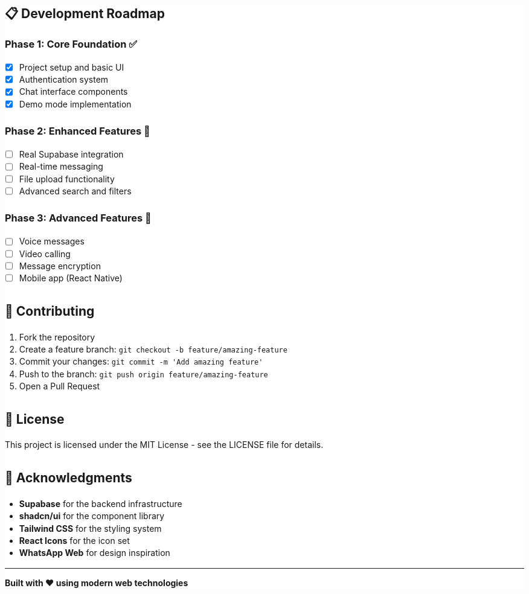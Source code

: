 ## 📋 Development Roadmap

### Phase 1: Core Foundation ✅
- [x] Project setup and basic UI
- [x] Authentication system
- [x] Chat interface components
- [x] Demo mode implementation

### Phase 2: Enhanced Features 🚧
- [ ] Real Supabase integration
- [ ] Real-time messaging
- [ ] File upload functionality
- [ ] Advanced search and filters

### Phase 3: Advanced Features 📅
- [ ] Voice messages
- [ ] Video calling
- [ ] Message encryption
- [ ] Mobile app (React Native)

## 🤝 Contributing

1. Fork the repository
2. Create a feature branch: `git checkout -b feature/amazing-feature`
3. Commit your changes: `git commit -m 'Add amazing feature'`
4. Push to the branch: `git push origin feature/amazing-feature`
5. Open a Pull Request

## 📄 License

This project is licensed under the MIT License - see the LICENSE file for details.

## 🙏 Acknowledgments

- **Supabase** for the backend infrastructure
- **shadcn/ui** for the component library
- **Tailwind CSS** for the styling system
- **React Icons** for the icon set
- **WhatsApp Web** for design inspiration

---

**Built with ❤️ using modern web technologies**

